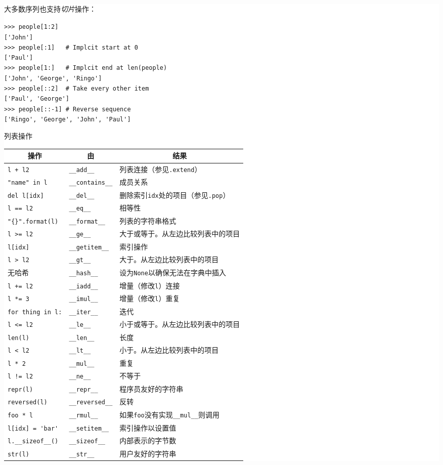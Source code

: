 大多数序列也支持*切片*操作：

```
>>> people[1:2]
['John']
>>> people[:1]   # Implcit start at 0
['Paul']
>>> people[1:]   # Implcit end at len(people)
['John', 'George', 'Ringo']
>>> people[::2]  # Take every other item
['Paul', 'George']
>>> people[::-1] # Reverse sequence
['Ringo', 'George', 'John', 'Paul']

```

列表操作

| 操作 | 由 | 结果 |
| --- | --- | --- |
| `l + l2` | `__add__` | 列表连接（参见`.extend`） |
| `"name" in l` | `__contains__` | 成员关系 |
| `del l[idx]` | `__del__` | 删除索引`idx`处的项目（参见`.pop`） |
| `l == l2` | `__eq__` | 相等性 |
| `"{}".format(l)` | `__format__` | 列表的字符串格式 |
| `l >= l2` | `__ge__` | 大于或等于。从左边比较列表中的项目 |
| `l[idx]` | `__getitem__` | 索引操作 |
| `l > l2` | `__gt__` | 大于。从左边比较列表中的项目 |
| 无哈希 | `__hash__` | 设为`None`以确保无法在字典中插入 |
| `l += l2` | `__iadd__` | 增量（修改`l`）连接 |
| `l *= 3` | `__imul__` | 增量（修改`l`）重复 |
| `for thing in l:` | `__iter__` | 迭代 |
| `l <= l2` | `__le__` | 小于或等于。从左边比较列表中的项目 |
| `len(l)` | `__len__` | 长度 |
| `l < l2` | `__lt__` | 小于。从左边比较列表中的项目 |
| `l * 2` | `__mul__` | 重复 |
| `l != l2` | `__ne__` | 不等于 |
| `repr(l)` | `__repr__` | 程序员友好的字符串 |
| `reversed(l)` | `__reversed__` | 反转 |
| `foo * l` | `__rmul__` | 如果`foo`没有实现`__mul__`则调用 |
| `l[idx] = 'bar'` | `__setitem__` | 索引操作以设置值 |
| `l.__sizeof__()` | `__sizeof__` | 内部表示的字节数 |
| `str(l)` | `__str__` | 用户友好的字符串 |
